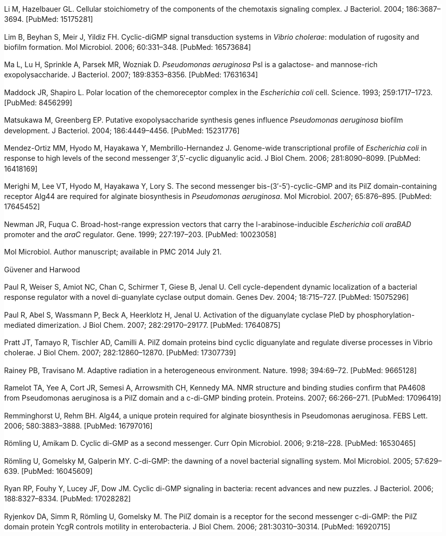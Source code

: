 Li M, Hazelbauer GL. Cellular stoichiometry of the components of the chemotaxis signaling complex. J Bacteriol. 2004; 186:3687–3694. [PubMed: 15175281]

Lim B, Beyhan S, Meir J, Yildiz FH. Cyclic-diGMP signal transduction systems in *Vibrio cholerae*: modulation of rugosity and biofilm formation. Mol Microbiol. 2006; 60:331–348. [PubMed: 16573684]

Ma L, Lu H, Sprinkle A, Parsek MR, Wozniak D. *Pseudomonas aeruginosa* Psl is a galactose- and mannose-rich exopolysaccharide. J Bacteriol. 2007; 189:8353–8356. [PubMed: 17631634]

Maddock JR, Shapiro L. Polar location of the chemoreceptor complex in the *Escherichia coli* cell. Science. 1993; 259:1717–1723. [PubMed: 8456299]

Matsukawa M, Greenberg EP. Putative exopolysaccharide synthesis genes influence *Pseudomonas aeruginosa* biofilm development. J Bacteriol. 2004; 186:4449–4456. [PubMed: 15231776]

Mendez-Ortiz MM, Hyodo M, Hayakawa Y, Membrillo-Hernandez J. Genome-wide transcriptional profile of *Escherichia coli* in response to high levels of the second messenger 3′,5′-cyclic diguanylic acid. J Biol Chem. 2006; 281:8090–8099. [PubMed: 16418169]

Merighi M, Lee VT, Hyodo M, Hayakawa Y, Lory S. The second messenger bis-(3′-5′)-cyclic-GMP and its PilZ domain-containing receptor Alg44 are required for alginate biosynthesis in *Pseudomonas aeruginosa*. Mol Microbiol. 2007; 65:876–895. [PubMed: 17645452]

Newman JR, Fuqua C. Broad-host-range expression vectors that carry the l-arabinose-inducible *Escherichia coli araBAD* promoter and the *araC* regulator. Gene. 1999; 227:197–203. [PubMed: 10023058]

Mol Microbiol. Author manuscript; available in PMC 2014 July 21.

Güvener and Harwood

Paul R, Weiser S, Amiot NC, Chan C, Schirmer T, Giese B, Jenal U. Cell cycle-dependent dynamic localization of a bacterial response regulator with a novel di-guanylate cyclase output domain. Genes Dev. 2004; 18:715–727. [PubMed: 15075296]

Paul R, Abel S, Wassmann P, Beck A, Heerklotz H, Jenal U. Activation of the diguanylate cyclase PleD by phosphorylation-mediated dimerization. J Biol Chem. 2007; 282:29170–29177. [PubMed: 17640875]

Pratt JT, Tamayo R, Tischler AD, Camilli A. PilZ domain proteins bind cyclic diguanylate and regulate diverse processes in Vibrio cholerae. J Biol Chem. 2007; 282:12860–12870. [PubMed: 17307739]

Rainey PB, Travisano M. Adaptive radiation in a heterogeneous environment. Nature. 1998; 394:69–72. [PubMed: 9665128]

Ramelot TA, Yee A, Cort JR, Semesi A, Arrowsmith CH, Kennedy MA. NMR structure and binding studies confirm that PA4608 from Pseudomonas aeruginosa is a PilZ domain and a c-di-GMP binding protein. Proteins. 2007; 66:266–271. [PubMed: 17096419]

Remminghorst U, Rehm BH. Alg44, a unique protein required for alginate biosynthesis in Pseudomonas aeruginosa. FEBS Lett. 2006; 580:3883–3888. [PubMed: 16797016]

Römling U, Amikam D. Cyclic di-GMP as a second messenger. Curr Opin Microbiol. 2006; 9:218–228. [PubMed: 16530465]

Römling U, Gomelsky M, Galperin MY. C-di-GMP: the dawning of a novel bacterial signalling system. Mol Microbiol. 2005; 57:629–639. [PubMed: 16045609]

Ryan RP, Fouhy Y, Lucey JF, Dow JM. Cyclic di-GMP signaling in bacteria: recent advances and new puzzles. J Bacteriol. 2006; 188:8327–8334. [PubMed: 17028282]

Ryjenkov DA, Simm R, Römling U, Gomelsky M. The PilZ domain is a receptor for the second messenger c-di-GMP: the PilZ domain protein YcgR controls motility in enterobacteria. J Biol Chem. 2006; 281:30310–30314. [PubMed: 16920715]
